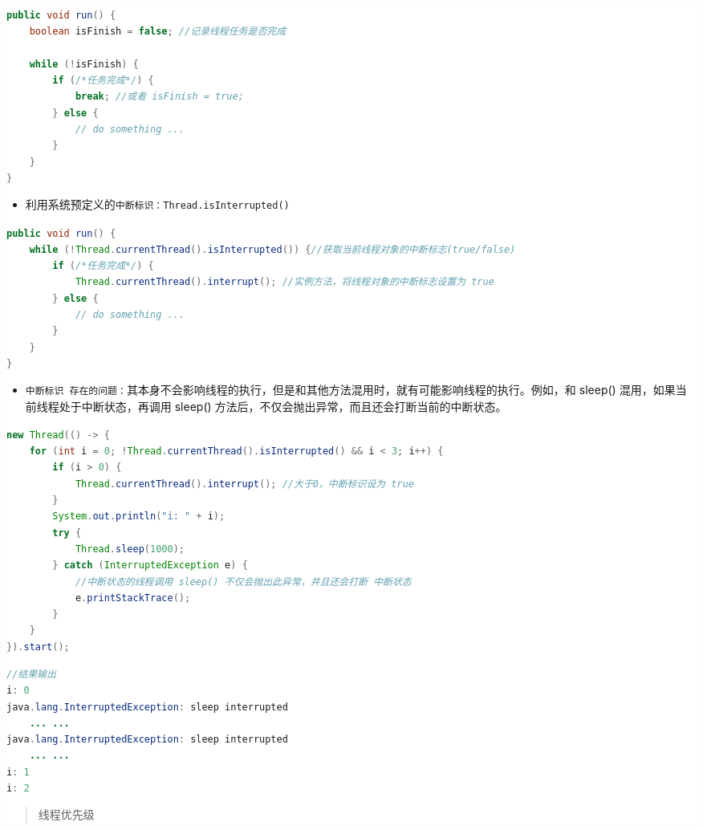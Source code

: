 ```java
public void run() {
    boolean isFinish = false; //记录线程任务是否完成
    
    while (!isFinish) {
        if (/*任务完成*/) {
            break; //或者 isFinish = true;
        } else {
            // do something ...
        }
    }
}
```
- 利用系统预定义的`中断标识：Thread.isInterrupted()`

```java
public void run() {
    while (!Thread.currentThread().isInterrupted()) {//获取当前线程对象的中断标志(true/false)
        if (/*任务完成*/) {
            Thread.currentThread().interrupt(); //实例方法，将线程对象的中断标志设置为 true
        } else {
            // do something ...
        }
    }
}
```
- `中断标识 存在的问题：`其本身不会影响线程的执行，但是和其他方法混用时，就有可能影响线程的执行。例如，和 sleep() 混用，如果当前线程处于中断状态，再调用 sleep() 方法后，不仅会抛出异常，而且还会打断当前的中断状态。

```java
new Thread(() -> {
    for (int i = 0; !Thread.currentThread().isInterrupted() && i < 3; i++) {
        if (i > 0) {
            Thread.currentThread().interrupt(); //大于0，中断标识设为 true
        }
        System.out.println("i: " + i);
        try {
            Thread.sleep(1000);
        } catch (InterruptedException e) {
            //中断状态的线程调用 sleep() 不仅会抛出此异常，并且还会打断 中断状态
            e.printStackTrace();
        }
    }
}).start();
```

```java
//结果输出
i: 0
java.lang.InterruptedException: sleep interrupted
    ... ...
java.lang.InterruptedException: sleep interrupted
    ... ...
i: 1
i: 2
```
> 线程优先级
